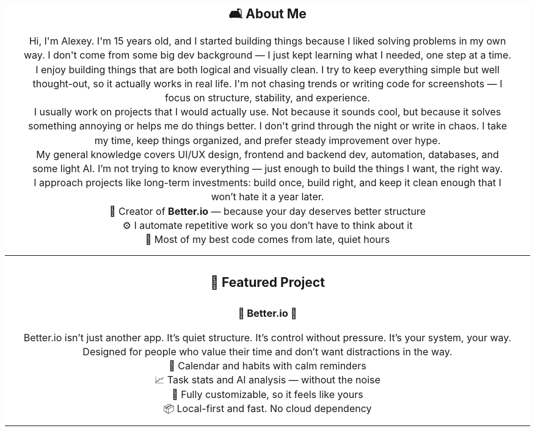

<h2 align="center">🛋️ About Me</h2>
<p align="center" style="max-width: 800px; margin: auto; font-size: 16px;">
  Hi, I'm Alexey. I'm 15 years old, and I started building things because I liked solving problems in my own way. I don't come from some big dev background — I just kept learning what I needed, one step at a time.
</p>
<p align="center" style="max-width: 800px; margin: auto; font-size: 16px;">
  I enjoy building things that are both logical and visually clean. I try to keep everything simple but well thought-out, so it actually works in real life. I'm not chasing trends or writing code for screenshots — I focus on structure, stability, and experience.
</p>
<p align="center" style="
max-width: 800px; margin: auto; font-size: 16px;">
  I usually work on projects that I would actually use. Not because it sounds cool, but because it solves something annoying or helps me do things better. I don't grind through the night or write in chaos. I take my time, keep things organized, and prefer steady improvement over hype.
</p>
<p align="center" style="max-width: 800px; margin: auto; font-size: 16px;">
My general knowledge covers UI/UX design, frontend and backend dev, automation, databases, and some light AI. I’m not trying to know everything — just enough to build the things I want, the right way.
</p>
<p align="center" style="max-width: 800px; margin: auto; font-size: 16px;">
I approach projects like long-term investments: build once, build right, and keep it clean enough that I won’t hate it a year later.
</p>
<p align="center" style="max-width: 800px; margin: auto; font-size: 16px;">
🧠 Creator of <strong>Better.io</strong> — because your day deserves better structure</p>
<p align="center" style="max-width: 800px; margin: auto; font-size: 16px;">
⚙️ I automate repetitive work so you don’t have to think about it</p>
<p align="center" style="max-width: 800px; margin: auto; font-size: 16px;">
🌙 Most of my best code comes from late, quiet hours</p>

---



<h2 align="center">🚀 Featured Project</h2>
<h3 align="center">🌱 Better.io 🌱</h2>

<p align="center" style="font-size: 16px;">
  Better.io isn’t just another app. It’s quiet structure. It’s control without pressure. It’s your system, your way. Designed for people who value their time and don’t want distractions in the way.<br/>
  📆 Calendar and habits with calm reminders<br/>
  📈 Task stats and AI analysis — without the noise<br/>
  🎨 Fully customizable, so it feels like yours<br/>
  📦 Local-first and fast. No cloud dependency
</p>

---

